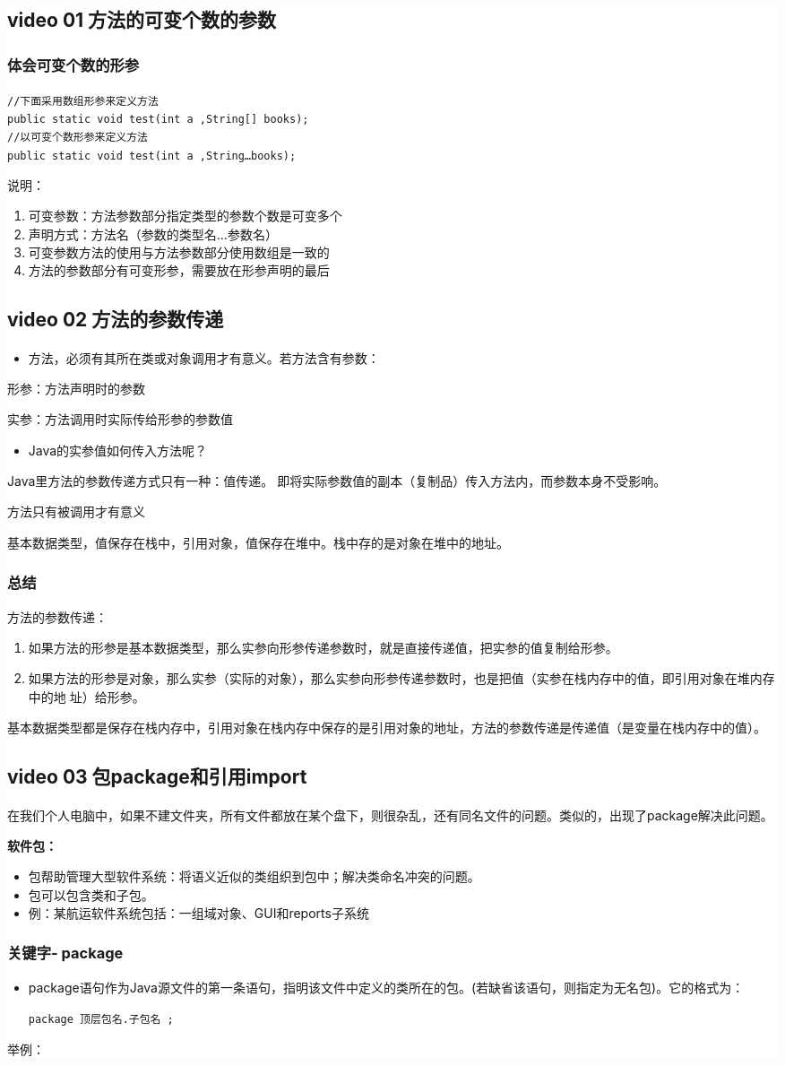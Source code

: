 ## video 01 方法的可变个数的参数
### 体会可变个数的形参
```
//下面采用数组形参来定义方法
public static void test(int a ,String[] books);
//以可变个数形参来定义方法
public static void test(int a ,String…books);
```
说明：

1. 可变参数：方法参数部分指定类型的参数个数是可变多个
2. 声明方式：方法名（参数的类型名...参数名）
3. 可变参数方法的使用与方法参数部分使用数组是一致的
4. 方法的参数部分有可变形参，需要放在形参声明的最后

## video 02 方法的参数传递
- 方法，必须有其所在类或对象调用才有意义。若方法含有参数：

形参：方法声明时的参数

实参：方法调用时实际传给形参的参数值

- Java的实参值如何传入方法呢？

Java里方法的参数传递方式只有一种：值传递。  即将实际参数值的副本（复制品）传入方法内，而参数本身不受影响。

方法只有被调用才有意义

基本数据类型，值保存在栈中，引用对象，值保存在堆中。栈中存的是对象在堆中的地址。
### 总结
方法的参数传递：
1. 如果方法的形参是基本数据类型，那么实参向形参传递参数时，就是直接传递值，把实参的值复制给形参。

2. 如果方法的形参是对象，那么实参（实际的对象），那么实参向形参传递参数时，也是把值（实参在栈内存中的值，即引用对象在堆内存中的地
址）给形参。

基本数据类型都是保存在栈内存中，引用对象在栈内存中保存的是引用对象的地址，方法的参数传递是传递值（是变量在栈内存中的值）。

## video 03 包package和引用import

在我们个人电脑中，如果不建文件夹，所有文件都放在某个盘下，则很杂乱，还有同名文件的问题。类似的，出现了package解决此问题。

**软件包：**
- 包帮助管理大型软件系统：将语义近似的类组织到包中；解决类命名冲突的问题。
- 包可以包含类和子包。
- 例：某航运软件系统包括：一组域对象、GUI和reports子系统

### 关键字- package

- package语句作为Java源文件的第一条语句，指明该文件中定义的类所在的包。(若缺省该语句，则指定为无名包)。它的格式为：
	
    `package 顶层包名.子包名 ;`

举例：
